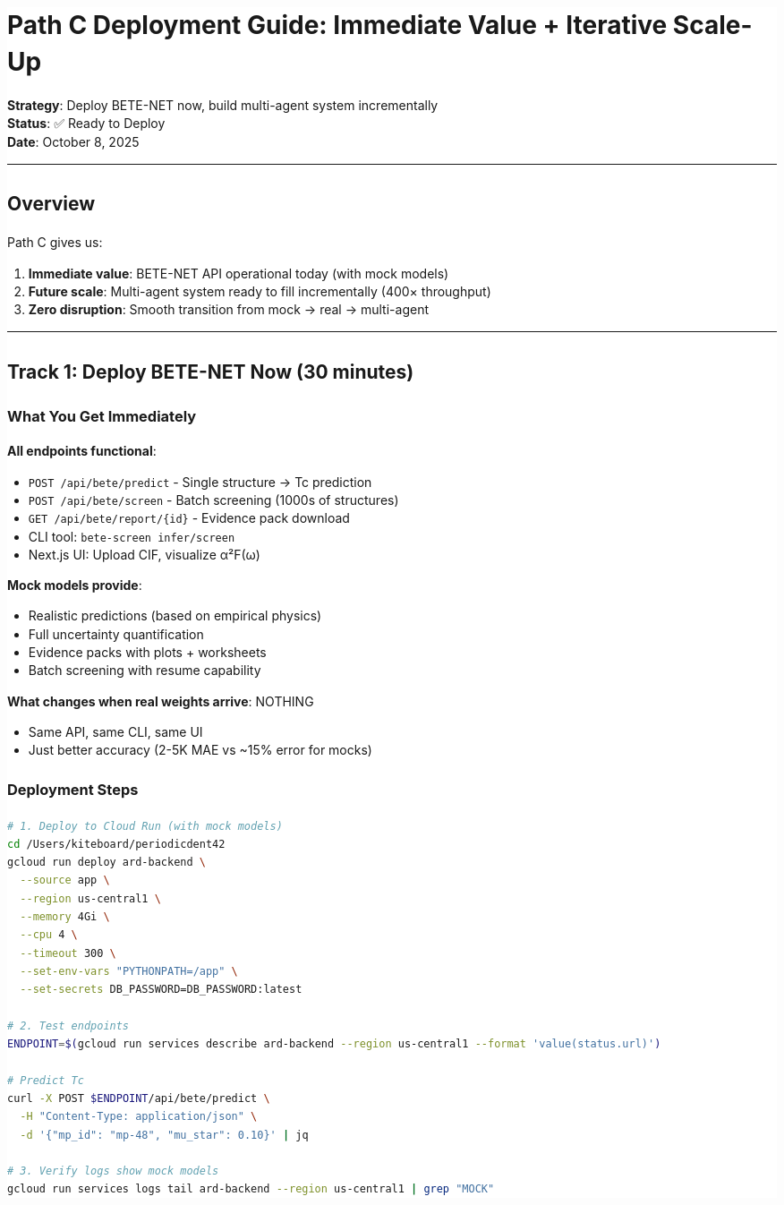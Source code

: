 # Path C Deployment Guide: Immediate Value + Iterative Scale-Up

**Strategy**: Deploy BETE-NET now, build multi-agent system incrementally  
**Status**: ✅ Ready to Deploy  
**Date**: October 8, 2025

---

## Overview

Path C gives us:
1. **Immediate value**: BETE-NET API operational today (with mock models)
2. **Future scale**: Multi-agent system ready to fill incrementally (400× throughput)
3. **Zero disruption**: Smooth transition from mock → real → multi-agent

---

## Track 1: Deploy BETE-NET Now (30 minutes)

### What You Get Immediately

**All endpoints functional**:
- `POST /api/bete/predict` - Single structure → Tc prediction
- `POST /api/bete/screen` - Batch screening (1000s of structures)
- `GET /api/bete/report/{id}` - Evidence pack download
- CLI tool: `bete-screen infer/screen`
- Next.js UI: Upload CIF, visualize α²F(ω)

**Mock models provide**:
- Realistic predictions (based on empirical physics)
- Full uncertainty quantification
- Evidence packs with plots + worksheets
- Batch screening with resume capability

**What changes when real weights arrive**: NOTHING
- Same API, same CLI, same UI
- Just better accuracy (2-5K MAE vs ~15% error for mocks)

### Deployment Steps

```bash
# 1. Deploy to Cloud Run (with mock models)
cd /Users/kiteboard/periodicdent42
gcloud run deploy ard-backend \
  --source app \
  --region us-central1 \
  --memory 4Gi \
  --cpu 4 \
  --timeout 300 \
  --set-env-vars "PYTHONPATH=/app" \
  --set-secrets DB_PASSWORD=DB_PASSWORD:latest

# 2. Test endpoints
ENDPOINT=$(gcloud run services describe ard-backend --region us-central1 --format 'value(status.url)')

# Predict Tc
curl -X POST $ENDPOINT/api/bete/predict \
  -H "Content-Type: application/json" \
  -d '{"mp_id": "mp-48", "mu_star": 0.10}' | jq

# 3. Verify logs show mock models
gcloud run services logs tail ard-backend --region us-central1 | grep "MOCK"
```